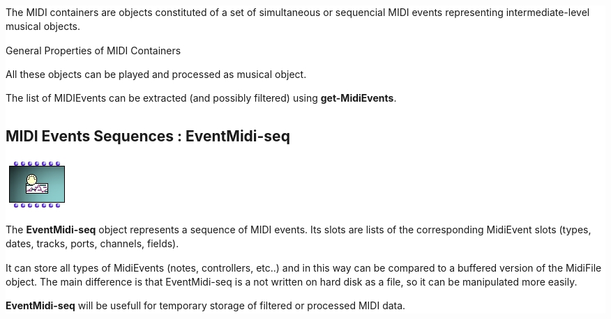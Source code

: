 The MIDI containers are objects constituted of a set of simultaneous or
sequencial MIDI events representing intermediate-level musical objects.

</div>

</div>

<div class="bloc note">

<div class="bloc_ti note_ti">

<span>General Properties of MIDI Containers</span>

</div>

<div class="txt">

All these objects can be played and processed as musical object.

The list of MIDIEvents can be extracted (and possibly filtered) using
**get-MidiEvents**.

</div>

</div>

<div class="part">

## <span>MIDI Events Sequences : EventMidi-seq</span>

<div class="part_co">

<div class="infobloc">

<div class="caption">

<div class="caption_co">

![eventmidi-seq.png](../res/eventmidi-seq.png)

</div>

</div>

<div class="txt">

The **EventMidi-seq** object represents a sequence of MIDI events. Its
slots are lists of the corresponding MidiEvent slots (types, dates,
tracks, ports, channels, fields).

It can store all types of MidiEvents (notes, controllers, etc..) and in
this way can be compared to a buffered version of the MidiFile object.
The main difference is that EventMidi-seq is a not written on hard disk
as a file, so it can be manipulated more easily.

**EventMidi-seq** will be usefull for temporary storage of filtered or
processed MIDI data.
